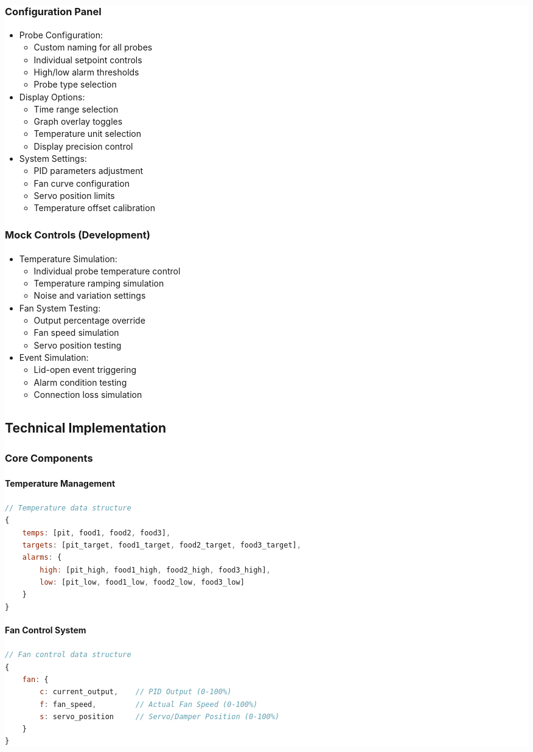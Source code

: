 ### Configuration Panel
- Probe Configuration:
  - Custom naming for all probes
  - Individual setpoint controls
  - High/low alarm thresholds
  - Probe type selection
- Display Options:
  - Time range selection
  - Graph overlay toggles
  - Temperature unit selection
  - Display precision control
- System Settings:
  - PID parameters adjustment
  - Fan curve configuration
  - Servo position limits
  - Temperature offset calibration

### Mock Controls (Development)
- Temperature Simulation:
  - Individual probe temperature control
  - Temperature ramping simulation
  - Noise and variation settings
- Fan System Testing:
  - Output percentage override
  - Fan speed simulation
  - Servo position testing
- Event Simulation:
  - Lid-open event triggering
  - Alarm condition testing
  - Connection loss simulation

## Technical Implementation

### Core Components

#### Temperature Management
```javascript
// Temperature data structure
{
    temps: [pit, food1, food2, food3],
    targets: [pit_target, food1_target, food2_target, food3_target],
    alarms: {
        high: [pit_high, food1_high, food2_high, food3_high],
        low: [pit_low, food1_low, food2_low, food3_low]
    }
}
```

#### Fan Control System
```javascript
// Fan control data structure
{
    fan: {
        c: current_output,    // PID Output (0-100%)
        f: fan_speed,         // Actual Fan Speed (0-100%)
        s: servo_position     // Servo/Damper Position (0-100%)
    }
}
```
